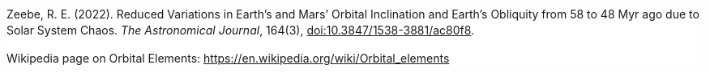 Zeebe, R. E. (2022). Reduced Variations in Earth’s and Mars’ Orbital
Inclination and Earth’s Obliquity from 58 to 48 Myr ago due to Solar
System Chaos. *The Astronomical Journal*, 164(3),
[doi:10.3847/1538-3881/ac80f8](https://doi.org/10.3847/1538-3881/ac80f8).

Wikipedia page on Orbital Elements:
<https://en.wikipedia.org/wiki/Orbital_elements>

[^1]: Actually I would recommend the [`readr`
    package](https://readr.tidyverse.org/) with `readr::write_csv()`
    instead.
